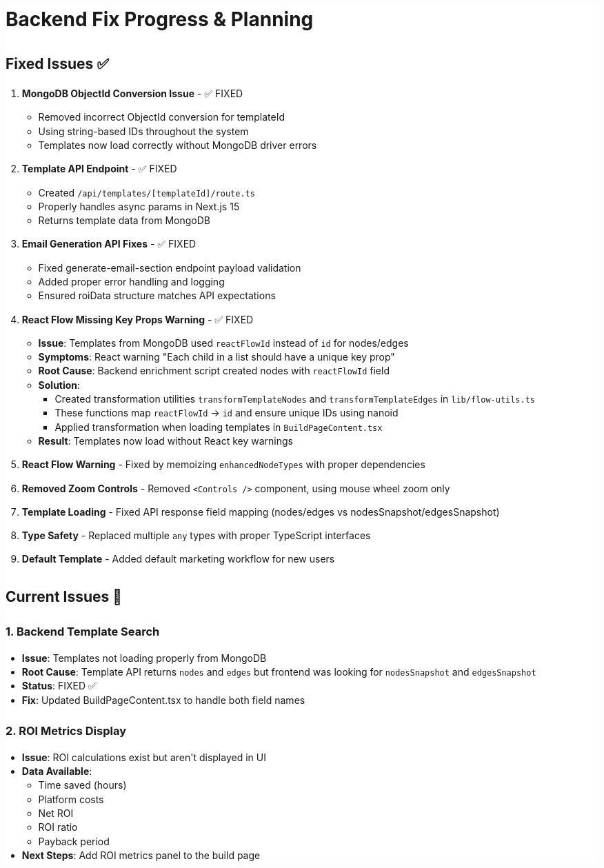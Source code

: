 # Backend Fix Progress & Planning

## Fixed Issues ✅

1. **MongoDB ObjectId Conversion Issue** - ✅ FIXED
   - Removed incorrect ObjectId conversion for templateId
   - Using string-based IDs throughout the system
   - Templates now load correctly without MongoDB driver errors

2. **Template API Endpoint** - ✅ FIXED
   - Created `/api/templates/[templateId]/route.ts`
   - Properly handles async params in Next.js 15
   - Returns template data from MongoDB

3. **Email Generation API Fixes** - ✅ FIXED
   - Fixed generate-email-section endpoint payload validation
   - Added proper error handling and logging
   - Ensured roiData structure matches API expectations

4. **React Flow Missing Key Props Warning** - ✅ FIXED
   - **Issue**: Templates from MongoDB used `reactFlowId` instead of `id` for nodes/edges
   - **Symptoms**: React warning "Each child in a list should have a unique key prop"
   - **Root Cause**: Backend enrichment script created nodes with `reactFlowId` field
   - **Solution**: 
     - Created transformation utilities `transformTemplateNodes` and `transformTemplateEdges` in `lib/flow-utils.ts`
     - These functions map `reactFlowId` → `id` and ensure unique IDs using nanoid
     - Applied transformation when loading templates in `BuildPageContent.tsx`
   - **Result**: Templates now load without React key warnings

5. **React Flow Warning** - Fixed by memoizing `enhancedNodeTypes` with proper dependencies

6. **Removed Zoom Controls** - Removed `<Controls />` component, using mouse wheel zoom only

7. **Template Loading** - Fixed API response field mapping (nodes/edges vs nodesSnapshot/edgesSnapshot)

8. **Type Safety** - Replaced multiple `any` types with proper TypeScript interfaces

9. **Default Template** - Added default marketing workflow for new users

## Current Issues 🔧

### 1. Backend Template Search
- **Issue**: Templates not loading properly from MongoDB
- **Root Cause**: Template API returns `nodes` and `edges` but frontend was looking for `nodesSnapshot` and `edgesSnapshot`
- **Status**: FIXED ✅
- **Fix**: Updated BuildPageContent.tsx to handle both field names

### 2. ROI Metrics Display
- **Issue**: ROI calculations exist but aren't displayed in UI
- **Data Available**: 
  - Time saved (hours)
  - Platform costs
  - Net ROI
  - ROI ratio
  - Payback period
- **Next Steps**: Add ROI metrics panel to the build page
